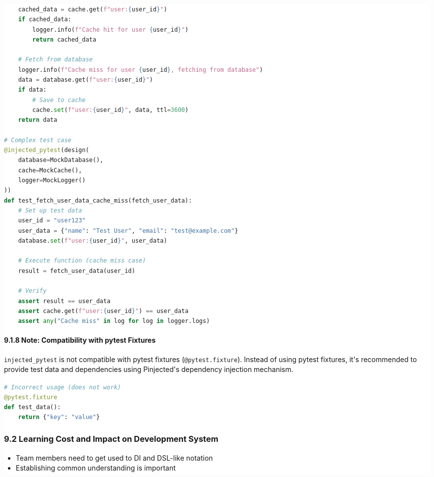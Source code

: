 ```python
    cached_data = cache.get(f"user:{user_id}")
    if cached_data:
        logger.info(f"Cache hit for user {user_id}")
        return cached_data

    # Fetch from database
    logger.info(f"Cache miss for user {user_id}, fetching from database")
    data = database.get(f"user:{user_id}")
    if data:
        # Save to cache
        cache.set(f"user:{user_id}", data, ttl=3600)
    return data

# Complex test case
@injected_pytest(design(
    database=MockDatabase(),
    cache=MockCache(),
    logger=MockLogger()
))
def test_fetch_user_data_cache_miss(fetch_user_data):
    # Set up test data
    user_id = "user123"
    user_data = {"name": "Test User", "email": "test@example.com"}
    database.set(f"user:{user_id}", user_data)

    # Execute function (cache miss case)
    result = fetch_user_data(user_id)

    # Verify
    assert result == user_data
    assert cache.get(f"user:{user_id}") == user_data
    assert any("Cache miss" in log for log in logger.logs)
```

#### 9.1.8 Note: Compatibility with pytest Fixtures

`injected_pytest` is not compatible with pytest fixtures (`@pytest.fixture`). Instead of using pytest fixtures, it's recommended to provide test data and dependencies using Pinjected's dependency injection mechanism.

```python
# Incorrect usage (does not work)
@pytest.fixture
def test_data():
    return {"key": "value"}
```

### 9.2 Learning Cost and Impact on Development System

- Team members need to get used to DI and DSL-like notation
- Establishing common understanding is important
